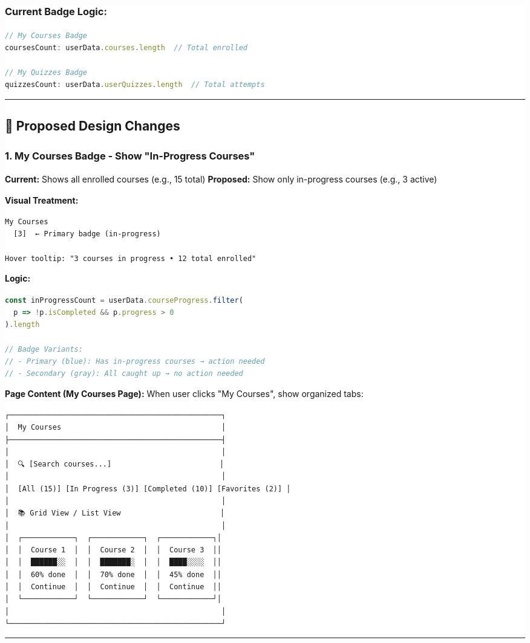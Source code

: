 ### Current Badge Logic:
```typescript
// My Courses Badge
coursesCount: userData.courses.length  // Total enrolled

// My Quizzes Badge  
quizzesCount: userData.userQuizzes.length  // Total attempts
```

---

## 🎨 Proposed Design Changes

### 1. My Courses Badge - Show "In-Progress Courses"

**Current:** Shows all enrolled courses (e.g., 15 total)
**Proposed:** Show only in-progress courses (e.g., 3 active)

**Visual Treatment:**
```tsx
My Courses
  [3]  ← Primary badge (in-progress)
  
Hover tooltip: "3 courses in progress • 12 total enrolled"
```

**Logic:**
```typescript
const inProgressCount = userData.courseProgress.filter(
  p => !p.isCompleted && p.progress > 0
).length

// Badge Variants:
// - Primary (blue): Has in-progress courses → action needed
// - Secondary (gray): All caught up → no action needed
```

**Page Content (My Courses Page):**
When user clicks "My Courses", show organized tabs:

```
┌─────────────────────────────────────────────────┐
│  My Courses                                     │
├─────────────────────────────────────────────────┤
│                                                 │
│  🔍 [Search courses...]                         │
│                                                 │
│  [All (15)] [In Progress (3)] [Completed (10)] [Favorites (2)] │
│                                                 │
│  📚 Grid View / List View                       │
│                                                 │
│  ┌────────────┐  ┌────────────┐  ┌────────────┐│
│  │  Course 1  │  │  Course 2  │  │  Course 3  ││
│  │  ██████░░  │  │  ███████░  │  │  ████░░░░  ││
│  │  60% done  │  │  70% done  │  │  45% done  ││
│  │  Continue  │  │  Continue  │  │  Continue  ││
│  └────────────┘  └────────────┘  └────────────┘│
│                                                 │
└─────────────────────────────────────────────────┘
```

---